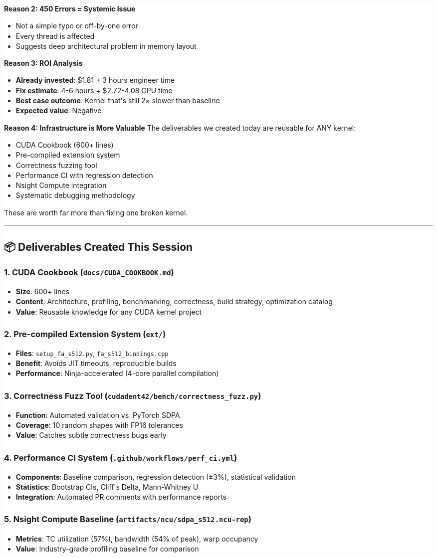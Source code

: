 **Reason 2: 450 Errors = Systemic Issue**
- Not a simple typo or off-by-one error
- Every thread is affected
- Suggests deep architectural problem in memory layout

**Reason 3: ROI Analysis**
- **Already invested**: $1.81 + 3 hours engineer time
- **Fix estimate**: 4-6 hours + $2.72-4.08 GPU time
- **Best case outcome**: Kernel that's still 2× slower than baseline
- **Expected value**: Negative

**Reason 4: Infrastructure is More Valuable**
The deliverables we created today are reusable for ANY kernel:
- CUDA Cookbook (600+ lines)
- Pre-compiled extension system
- Correctness fuzzing tool
- Performance CI with regression detection
- Nsight Compute integration
- Systematic debugging methodology

These are worth far more than fixing one broken kernel.

---

## 📦 Deliverables Created This Session

### 1. CUDA Cookbook (`docs/CUDA_COOKBOOK.md`)
- **Size**: 600+ lines
- **Content**: Architecture, profiling, benchmarking, correctness, build strategy, optimization catalog
- **Value**: Reusable knowledge for any CUDA kernel project

### 2. Pre-compiled Extension System (`ext/`)
- **Files**: `setup_fa_s512.py`, `fa_s512_bindings.cpp`
- **Benefit**: Avoids JIT timeouts, reproducible builds
- **Performance**: Ninja-accelerated (4-core parallel compilation)

### 3. Correctness Fuzz Tool (`cudadent42/bench/correctness_fuzz.py`)
- **Function**: Automated validation vs. PyTorch SDPA
- **Coverage**: 10 random shapes with FP16 tolerances
- **Value**: Catches subtle correctness bugs early

### 4. Performance CI System (`.github/workflows/perf_ci.yml`)
- **Components**: Baseline comparison, regression detection (±3%), statistical validation
- **Statistics**: Bootstrap CIs, Cliff's Delta, Mann-Whitney U
- **Integration**: Automated PR comments with performance reports

### 5. Nsight Compute Baseline (`artifacts/ncu/sdpa_s512.ncu-rep`)
- **Metrics**: TC utilization (57%), bandwidth (54% of peak), warp occupancy
- **Value**: Industry-grade profiling baseline for comparison
